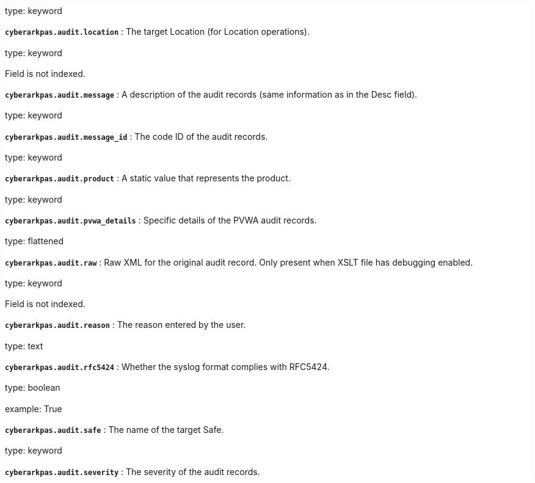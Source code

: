 type: keyword


**`cyberarkpas.audit.location`**
:   The target Location (for Location operations).

type: keyword

Field is not indexed.


**`cyberarkpas.audit.message`**
:   A description of the audit records (same information as in the Desc field).

type: keyword


**`cyberarkpas.audit.message_id`**
:   The code ID of the audit records.

type: keyword


**`cyberarkpas.audit.product`**
:   A static value that represents the product.

type: keyword


**`cyberarkpas.audit.pvwa_details`**
:   Specific details of the PVWA audit records.

type: flattened


**`cyberarkpas.audit.raw`**
:   Raw XML for the original audit record. Only present when XSLT file has debugging enabled.

type: keyword

Field is not indexed.


**`cyberarkpas.audit.reason`**
:   The reason entered by the user.

type: text


**`cyberarkpas.audit.rfc5424`**
:   Whether the syslog format complies with RFC5424.

type: boolean

example: True


**`cyberarkpas.audit.safe`**
:   The name of the target Safe.

type: keyword


**`cyberarkpas.audit.severity`**
:   The severity of the audit records.

